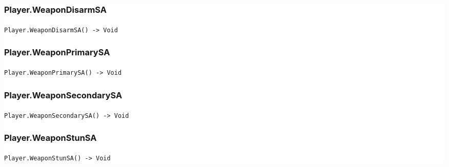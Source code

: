 ### Player.WeaponDisarmSA
```
Player.WeaponDisarmSA() -> Void
```
### Player.WeaponPrimarySA
```
Player.WeaponPrimarySA() -> Void
```
### Player.WeaponSecondarySA
```
Player.WeaponSecondarySA() -> Void
```
### Player.WeaponStunSA
```
Player.WeaponStunSA() -> Void
```